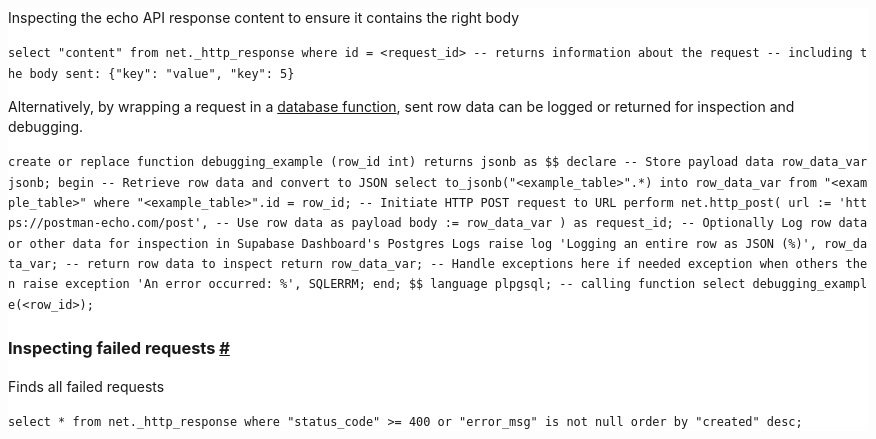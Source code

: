 Inspecting the echo API response content to ensure it contains the right body

`
select
    "content"
from net._http_response
where id = <request_id>
-- returns information about the request
-- including the body sent: {"key": "value", "key": 5}
`

Alternatively, by wrapping a request in a [database function](https://supabase.com/docs/guides/database/functions), sent row data can be logged or returned for inspection and debugging.

`
create or replace function debugging_example (row_id int)
returns jsonb as $$
declare
    -- Store payload data
    row_data_var jsonb;
begin
    -- Retrieve row data and convert to JSON
    select to_jsonb("<example_table>".*) into row_data_var
    from "<example_table>"
    where "<example_table>".id = row_id;
    -- Initiate HTTP POST request to URL
    perform
        net.http_post(
            url := 'https://postman-echo.com/post',
            -- Use row data as payload
            body := row_data_var
        ) as request_id;
    -- Optionally Log row data or other data for inspection in Supabase Dashboard's Postgres Logs
    raise log 'Logging an entire row as JSON (%)', row_data_var;
    -- return row data to inspect
    return row_data_var;
-- Handle exceptions here if needed
exception
    when others then
        raise exception 'An error occurred: %', SQLERRM;
end;
$$ language plpgsql;
-- calling function
select debugging_example(<row_id>);
`

### Inspecting failed requests [\#](https://supabase.com/docs/guides/database/extensions/pg_net\#inspecting-failed-requests)

Finds all failed requests

`
select
*
from net._http_response
where "status_code" >= 400 or "error_msg" is not null
order by "created" desc;
`
